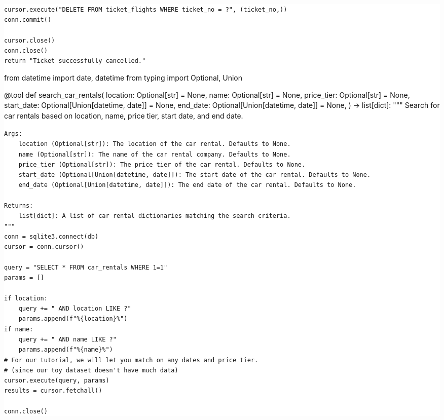     cursor.execute("DELETE FROM ticket_flights WHERE ticket_no = ?", (ticket_no,))
    conn.commit()

    cursor.close()
    conn.close()
    return "Ticket successfully cancelled."

from datetime import date, datetime
from typing import Optional, Union


@tool
def search_car_rentals(
    location: Optional[str] = None,
    name: Optional[str] = None,
    price_tier: Optional[str] = None,
    start_date: Optional[Union[datetime, date]] = None,
    end_date: Optional[Union[datetime, date]] = None,
) -> list[dict]:
    """
    Search for car rentals based on location, name, price tier, start date, and end date.

    Args:
        location (Optional[str]): The location of the car rental. Defaults to None.
        name (Optional[str]): The name of the car rental company. Defaults to None.
        price_tier (Optional[str]): The price tier of the car rental. Defaults to None.
        start_date (Optional[Union[datetime, date]]): The start date of the car rental. Defaults to None.
        end_date (Optional[Union[datetime, date]]): The end date of the car rental. Defaults to None.

    Returns:
        list[dict]: A list of car rental dictionaries matching the search criteria.
    """
    conn = sqlite3.connect(db)
    cursor = conn.cursor()

    query = "SELECT * FROM car_rentals WHERE 1=1"
    params = []

    if location:
        query += " AND location LIKE ?"
        params.append(f"%{location}%")
    if name:
        query += " AND name LIKE ?"
        params.append(f"%{name}%")
    # For our tutorial, we will let you match on any dates and price tier.
    # (since our toy dataset doesn't have much data)
    cursor.execute(query, params)
    results = cursor.fetchall()

    conn.close()
